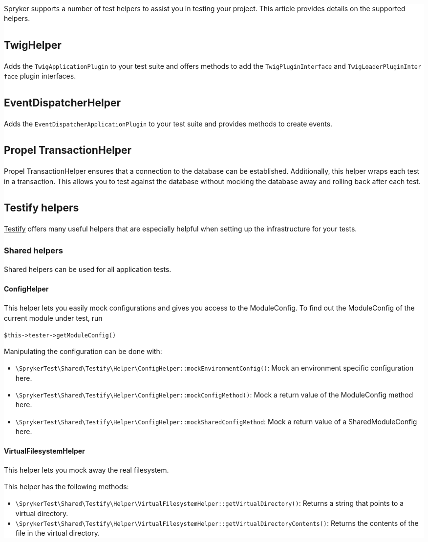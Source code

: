 Spryker supports a number of test helpers to assist you in testing your project. This article provides details on the supported helpers.

## TwigHelper
Adds the `TwigApplicationPlugin` to your test suite and offers methods to add the `TwigPluginInterface` and `TwigLoaderPluginInterface` plugin interfaces.

## EventDispatcherHelper
Adds the `EventDispatcherApplicationPlugin` to your test suite and provides methods to create events.

## Propel TransactionHelper
Propel TransactionHelper ensures that a connection to the database can be established. Additionally, this helper wraps each test in a transaction. This allows you to test against the database without mocking the database away and rolling back after each test.

## Testify helpers
[Testify](https://documentation.spryker.com/docs/testify) offers many useful helpers that are especially helpful when setting up the infrastructure for your tests.

### Shared helpers
Shared helpers can be used for all application tests.

#### ConfigHelper

This helper lets you easily mock configurations and gives you access to the ModuleConfig.
To find out the ModuleConfig of the current module under test, run
```
$this->tester->getModuleConfig()
```

Manipulating the configuration can be done with:

- `\SprykerTest\Shared\Testify\Helper\ConfigHelper::mockEnvironmentConfig()`: Mock an environment specific configuration here.

- `\SprykerTest\Shared\Testify\Helper\ConfigHelper::mockConfigMethod()`:  Mock a return value of the ModuleConfig method here.
   
- `\SprykerTest\Shared\Testify\Helper\ConfigHelper::mockSharedConfigMethod`: Mock a return value of a SharedModuleConfig here.


#### VirtualFilesystemHelper
This helper lets you mock away the real filesystem.

This helper has the following methods:

* `\SprykerTest\Shared\Testify\Helper\VirtualFilesystemHelper::getVirtualDirectory()`: Returns a string that points to a virtual directory. 
* `\SprykerTest\Shared\Testify\Helper\VirtualFilesystemHelper::getVirtualDirectoryContents()`: Returns the contents of the file in the virtual directory.
